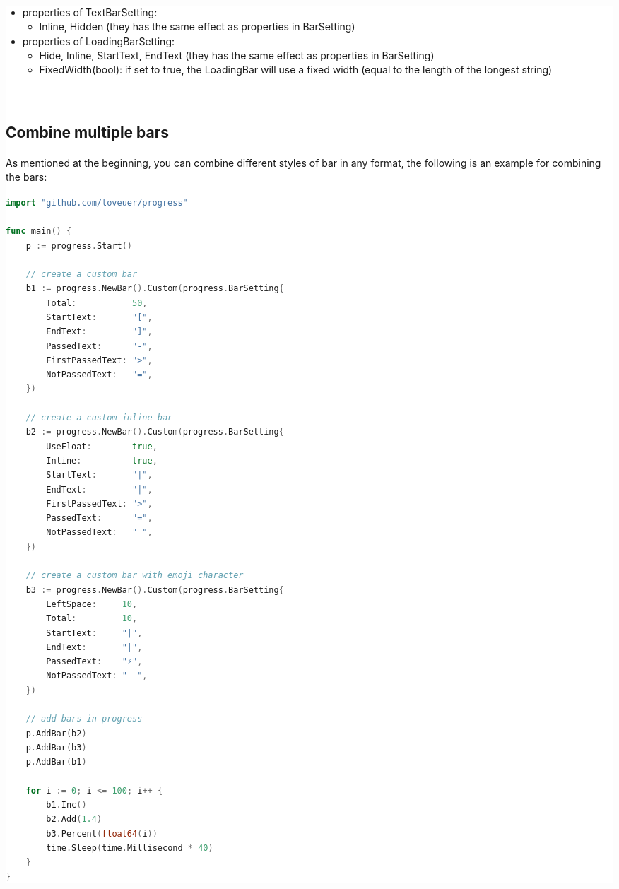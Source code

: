 + properties of TextBarSetting:
   - Inline, Hidden (they has the same effect as properties in BarSetting)
+ properties of LoadingBarSetting:
   - Hide, Inline, StartText, EndText (they has the same effect as properties in BarSetting)
   - FixedWidth(bool): if set to true, the LoadingBar will use a fixed width (equal to the length of the longest string)


<br>

## Combine multiple bars

As mentioned at the beginning, you can combine different styles of bar in any format, the following is an example for combining the bars:

```go
import "github.com/loveuer/progress"

func main() {
	p := progress.Start()

	// create a custom bar
	b1 := progress.NewBar().Custom(progress.BarSetting{
		Total:           50,
		StartText:       "[",
		EndText:         "]",
		PassedText:      "-",
		FirstPassedText: ">",
		NotPassedText:   "=",
	})

	// create a custom inline bar
	b2 := progress.NewBar().Custom(progress.BarSetting{
		UseFloat:        true,
		Inline:          true,
		StartText:       "|",
		EndText:         "|",
		FirstPassedText: ">",
		PassedText:      "=",
		NotPassedText:   " ",
	})

	// create a custom bar with emoji character
	b3 := progress.NewBar().Custom(progress.BarSetting{
		LeftSpace:     10,
		Total:         10,
		StartText:     "|",
		EndText:       "|",
		PassedText:    "⚡",
		NotPassedText: "  ",
	})

	// add bars in progress
	p.AddBar(b2)
	p.AddBar(b3)
	p.AddBar(b1)

	for i := 0; i <= 100; i++ {
		b1.Inc()
		b2.Add(1.4)
		b3.Percent(float64(i))
		time.Sleep(time.Millisecond * 40)
	}
}
```
